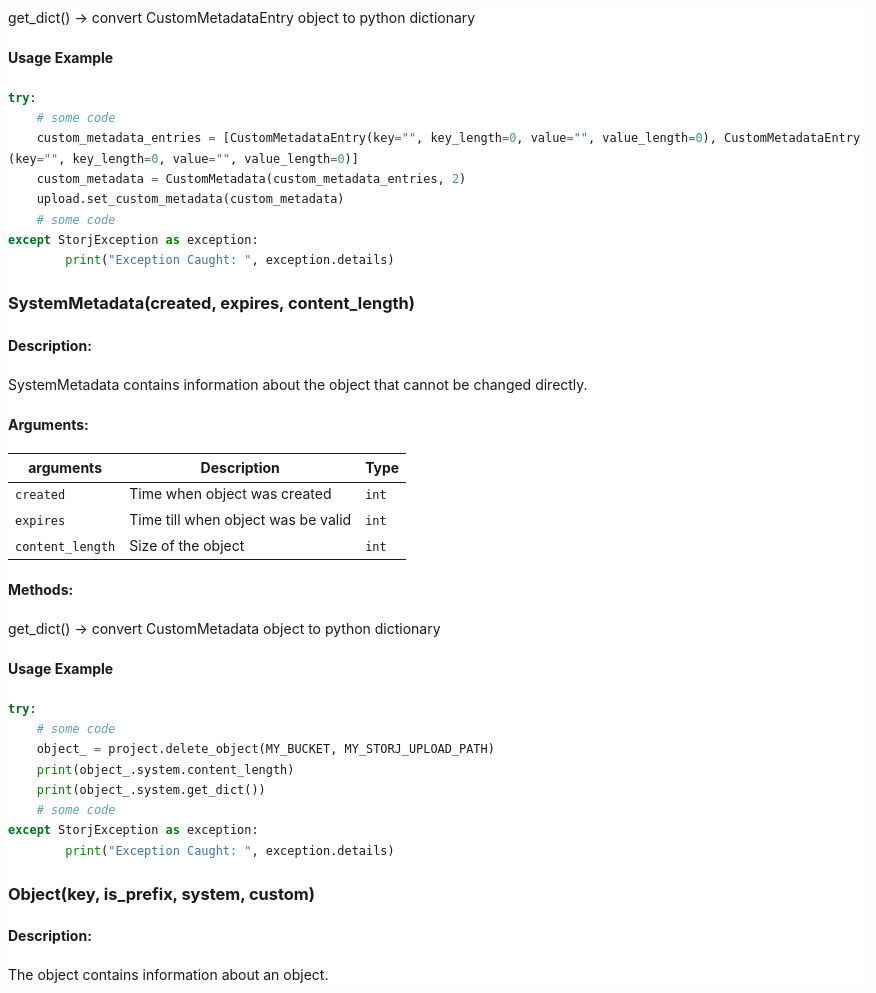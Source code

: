 get_dict() -> convert CustomMetadataEntry object to python dictionary

#### Usage Example

```py
try:
    # some code
    custom_metadata_entries = [CustomMetadataEntry(key="", key_length=0, value="", value_length=0), CustomMetadataEntry(key="", key_length=0, value="", value_length=0)]
    custom_metadata = CustomMetadata(custom_metadata_entries, 2)
    upload.set_custom_metadata(custom_metadata)
    # some code
except StorjException as exception:
        print("Exception Caught: ", exception.details)
```

### SystemMetadata(created, expires, content_length)

#### Description:

SystemMetadata contains information about the object that cannot be changed directly.

#### Arguments:

| arguments | Description |  Type |
| --- | --- | --- |
|<code>created</code>| Time when object was created | <code>int</code> |
|<code>expires</code>| Time till when object was be valid | <code>int</code> |
|<code>content_length</code>| Size of the object | <code>int</code> |

#### Methods:

get_dict() -> convert CustomMetadata object to python dictionary

#### Usage Example

```py
try:
    # some code
    object_ = project.delete_object(MY_BUCKET, MY_STORJ_UPLOAD_PATH)
    print(object_.system.content_length)
    print(object_.system.get_dict())
    # some code
except StorjException as exception:
        print("Exception Caught: ", exception.details)
```

### Object(key, is_prefix, system, custom)

#### Description:

The object contains information about an object.
